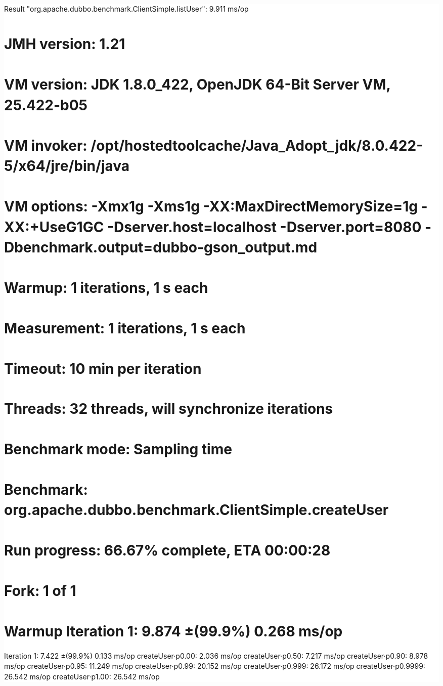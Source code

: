 
Result "org.apache.dubbo.benchmark.ClientSimple.listUser":
  9.911 ms/op


# JMH version: 1.21
# VM version: JDK 1.8.0_422, OpenJDK 64-Bit Server VM, 25.422-b05
# VM invoker: /opt/hostedtoolcache/Java_Adopt_jdk/8.0.422-5/x64/jre/bin/java
# VM options: -Xmx1g -Xms1g -XX:MaxDirectMemorySize=1g -XX:+UseG1GC -Dserver.host=localhost -Dserver.port=8080 -Dbenchmark.output=dubbo-gson_output.md
# Warmup: 1 iterations, 1 s each
# Measurement: 1 iterations, 1 s each
# Timeout: 10 min per iteration
# Threads: 32 threads, will synchronize iterations
# Benchmark mode: Sampling time
# Benchmark: org.apache.dubbo.benchmark.ClientSimple.createUser

# Run progress: 66.67% complete, ETA 00:00:28
# Fork: 1 of 1
# Warmup Iteration   1: 9.874 ±(99.9%) 0.268 ms/op
Iteration   1: 7.422 ±(99.9%) 0.133 ms/op
                 createUser·p0.00:   2.036 ms/op
                 createUser·p0.50:   7.217 ms/op
                 createUser·p0.90:   8.978 ms/op
                 createUser·p0.95:   11.249 ms/op
                 createUser·p0.99:   20.152 ms/op
                 createUser·p0.999:  26.172 ms/op
                 createUser·p0.9999: 26.542 ms/op
                 createUser·p1.00:   26.542 ms/op
